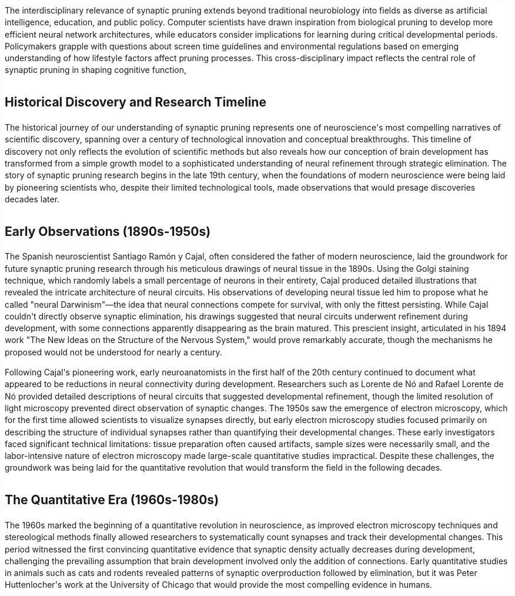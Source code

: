 The interdisciplinary relevance of synaptic pruning extends beyond traditional neurobiology into fields as diverse as artificial intelligence, education, and public policy. Computer scientists have drawn inspiration from biological pruning to develop more efficient neural network architectures, while educators consider implications for learning during critical developmental periods. Policymakers grapple with questions about screen time guidelines and environmental regulations based on emerging understanding of how lifestyle factors affect pruning processes. This cross-disciplinary impact reflects the central role of synaptic pruning in shaping cognitive function,

## Historical Discovery and Research Timeline

The historical journey of our understanding of synaptic pruning represents one of neuroscience's most compelling narratives of scientific discovery, spanning over a century of technological innovation and conceptual breakthroughs. This timeline of discovery not only reflects the evolution of scientific methods but also reveals how our conception of brain development has transformed from a simple growth model to a sophisticated understanding of neural refinement through strategic elimination. The story of synaptic pruning research begins in the late 19th century, when the foundations of modern neuroscience were being laid by pioneering scientists who, despite their limited technological tools, made observations that would presage discoveries decades later.

## Early Observations (1890s-1950s)

The Spanish neuroscientist Santiago Ramón y Cajal, often considered the father of modern neuroscience, laid the groundwork for future synaptic pruning research through his meticulous drawings of neural tissue in the 1890s. Using the Golgi staining technique, which randomly labels a small percentage of neurons in their entirety, Cajal produced detailed illustrations that revealed the intricate architecture of neural circuits. His observations of developing neural tissue led him to propose what he called "neural Darwinism"—the idea that neural connections compete for survival, with only the fittest persisting. While Cajal couldn't directly observe synaptic elimination, his drawings suggested that neural circuits underwent refinement during development, with some connections apparently disappearing as the brain matured. This prescient insight, articulated in his 1894 work "The New Ideas on the Structure of the Nervous System," would prove remarkably accurate, though the mechanisms he proposed would not be understood for nearly a century.

Following Cajal's pioneering work, early neuroanatomists in the first half of the 20th century continued to document what appeared to be reductions in neural connectivity during development. Researchers such as Lorente de Nó and Rafael Lorente de Nó provided detailed descriptions of neural circuits that suggested developmental refinement, though the limited resolution of light microscopy prevented direct observation of synaptic changes. The 1950s saw the emergence of electron microscopy, which for the first time allowed scientists to visualize synapses directly, but early electron microscopy studies focused primarily on describing the structure of individual synapses rather than quantifying their developmental changes. These early investigators faced significant technical limitations: tissue preparation often caused artifacts, sample sizes were necessarily small, and the labor-intensive nature of electron microscopy made large-scale quantitative studies impractical. Despite these challenges, the groundwork was being laid for the quantitative revolution that would transform the field in the following decades.

## The Quantitative Era (1960s-1980s)

The 1960s marked the beginning of a quantitative revolution in neuroscience, as improved electron microscopy techniques and stereological methods finally allowed researchers to systematically count synapses and track their developmental changes. This period witnessed the first convincing quantitative evidence that synaptic density actually decreases during development, challenging the prevailing assumption that brain development involved only the addition of connections. Early quantitative studies in animals such as cats and rodents revealed patterns of synaptic overproduction followed by elimination, but it was Peter Huttenlocher's work at the University of Chicago that would provide the most compelling evidence in humans.
